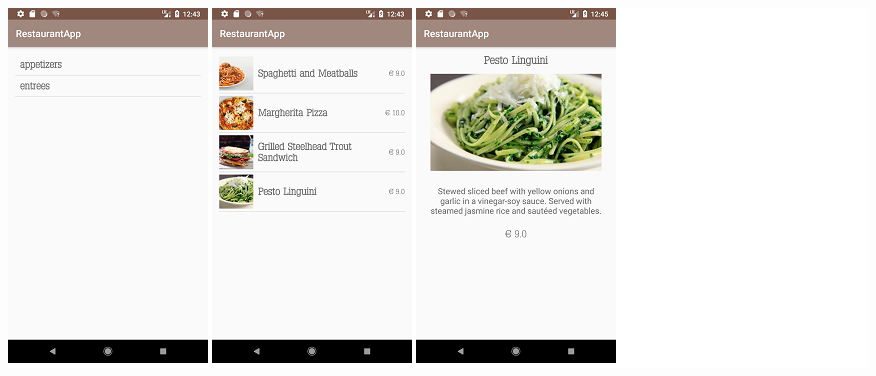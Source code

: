 ![Restaurant App](restaurant-screenshot1.png) ![Restaurant App](restaurant-screenshot2.png) ![Restaurant App](restaurant-screenshot3.png)

